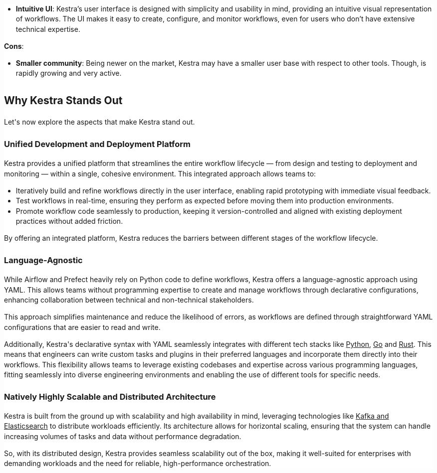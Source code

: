 - **Intuitive UI**: Kestra’s user interface  is designed with simplicity and usability in mind, providing an intuitive visual representation of workflows. The UI makes it easy to create, configure, and monitor workflows, even for users who don’t have extensive technical expertise.

**Cons**:
- **Smaller community**: Being newer on the market, Kestra may have a smaller user base with respect to other tools. Though, is rapidly growing and very active.

## Why Kestra Stands Out
Let's now explore the aspects that make Kestra stand out.

### Unified Development and Deployment Platform
Kestra provides a unified platform that streamlines the entire workflow lifecycle — from design and testing to deployment and monitoring — within a single, cohesive environment. This integrated approach allows teams to:

- Iteratively build and refine workflows directly in the user interface, enabling rapid prototyping with immediate visual feedback.
- Test workflows in real-time, ensuring they perform as expected before moving them into production environments.
- Promote workflow code seamlessly to production, keeping it version-controlled and aligned with existing deployment practices without added friction.

By offering an integrated platform, Kestra reduces the barriers between different stages of the workflow lifecycle.

### Language-Agnostic
While Airflow and Prefect heavily rely on Python code to define workflows, Kestra offers a language-agnostic approach using YAML. This allows teams without programming expertise to create and manage workflows through declarative configurations, enhancing collaboration between technical and non-technical stakeholders.

This approach simplifies maintenance and reduce the likelihood of errors, as workflows are defined through straightforward YAML configurations that are easier to read and write. 

Additionally, Kestra's declarative syntax with YAML seamlessly integrates with different tech stacks like [Python](../docs/15.how-to-guides/python.md), [Go](../docs/15.how-to-guides/golang.md) and [Rust](../docs/15.how-to-guides/rust.md). This means that engineers can write custom tasks and plugins in their preferred languages and incorporate them directly into their workflows. This flexibility allows teams to leverage existing codebases and expertise across various programming languages, fitting seamlessly into diverse engineering environments and enabling the use of different tools for specific needs.

### Natively Highly Scalable and Distributed Architecture
Kestra is built from the ground up with scalability and high availability in mind, leveraging technologies like [Kafka and Elasticsearch](../docs/07.architecture/index.md) to distribute workloads efficiently. Its architecture allows for horizontal scaling, ensuring that the system can handle increasing volumes of tasks and data without performance degradation.

So, with its distributed design, Kestra provides seamless scalability out of the box, making it well-suited for enterprises with demanding workloads and the need for reliable, high-performance orchestration.
